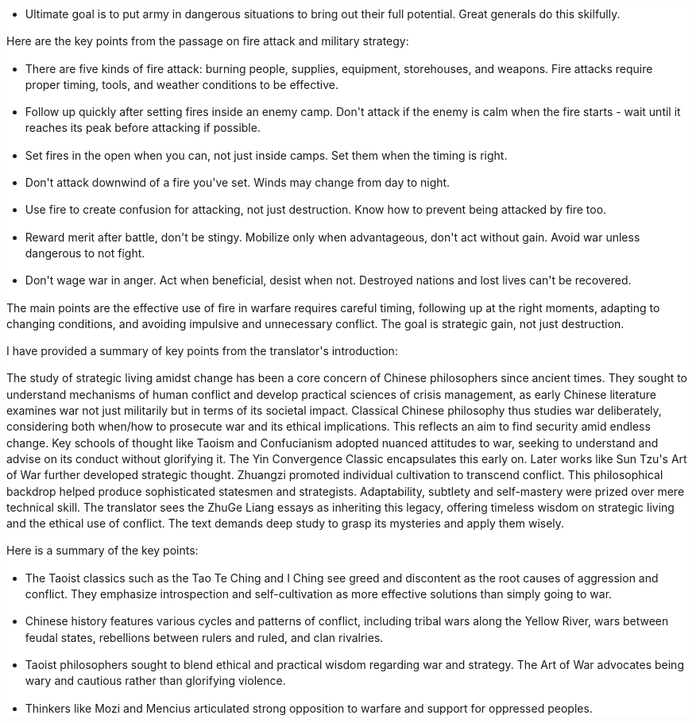 - Ultimate goal is to put army in dangerous situations to bring out their full potential. Great generals do this skilfully.

 Here are the key points from the passage on fire attack and military strategy:

- There are five kinds of fire attack: burning people, supplies, equipment, storehouses, and weapons. Fire attacks require proper timing, tools, and weather conditions to be effective. 

- Follow up quickly after setting fires inside an enemy camp. Don't attack if the enemy is calm when the fire starts - wait until it reaches its peak before attacking if possible. 

- Set fires in the open when you can, not just inside camps. Set them when the timing is right. 

- Don't attack downwind of a fire you've set. Winds may change from day to night. 

- Use fire to create confusion for attacking, not just destruction. Know how to prevent being attacked by fire too.

- Reward merit after battle, don't be stingy. Mobilize only when advantageous, don't act without gain. Avoid war unless dangerous to not fight. 

- Don't wage war in anger. Act when beneficial, desist when not. Destroyed nations and lost lives can't be recovered.

The main points are the effective use of fire in warfare requires careful timing, following up at the right moments, adapting to changing conditions, and avoiding impulsive and unnecessary conflict. The goal is strategic gain, not just destruction.

 I have provided a summary of key points from the translator's introduction:

The study of strategic living amidst change has been a core concern of Chinese philosophers since ancient times. They sought to understand mechanisms of human conflict and develop practical sciences of crisis management, as early Chinese literature examines war not just militarily but in terms of its societal impact. Classical Chinese philosophy thus studies war deliberately, considering both when/how to prosecute war and its ethical implications. This reflects an aim to find security amid endless change. Key schools of thought like Taoism and Confucianism adopted nuanced attitudes to war, seeking to understand and advise on its conduct without glorifying it. The Yin Convergence Classic encapsulates this early on. Later works like Sun Tzu's Art of War further developed strategic thought. Zhuangzi promoted individual cultivation to transcend conflict. This philosophical backdrop helped produce sophisticated statesmen and strategists. Adaptability, subtlety and self-mastery were prized over mere technical skill. The translator sees the ZhuGe Liang essays as inheriting this legacy, offering timeless wisdom on strategic living and the ethical use of conflict. The text demands deep study to grasp its mysteries and apply them wisely.

 Here is a summary of the key points:

- The Taoist classics such as the Tao Te Ching and I Ching see greed and discontent as the root causes of aggression and conflict. They emphasize introspection and self-cultivation as more effective solutions than simply going to war. 

- Chinese history features various cycles and patterns of conflict, including tribal wars along the Yellow River, wars between feudal states, rebellions between rulers and ruled, and clan rivalries. 

- Taoist philosophers sought to blend ethical and practical wisdom regarding war and strategy. The Art of War advocates being wary and cautious rather than glorifying violence.

- Thinkers like Mozi and Mencius articulated strong opposition to warfare and support for oppressed peoples. 
